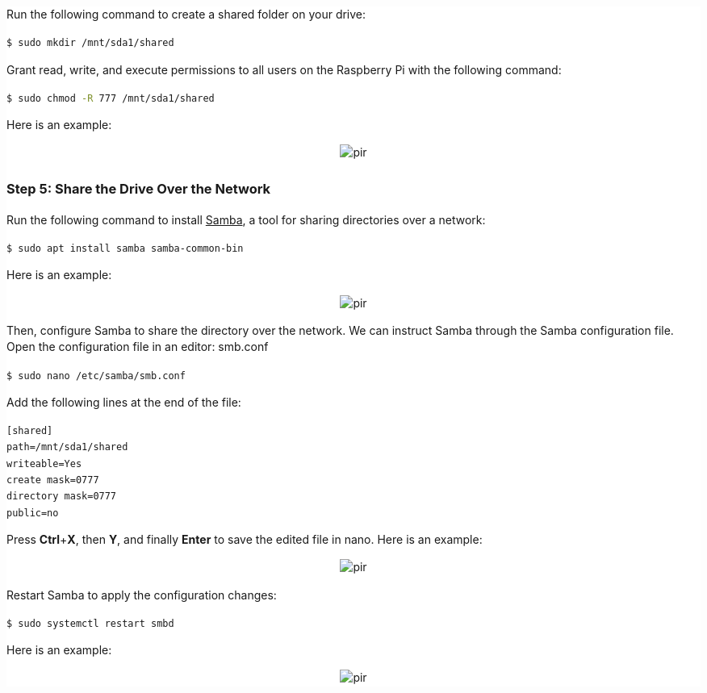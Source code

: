 Run the following command to create a shared folder on your drive:
```bash
$ sudo mkdir /mnt/sda1/shared
```

Grant read, write, and execute permissions to all users on the Raspberry Pi with the following command:
```bash
$ sudo chmod -R 777 /mnt/sda1/shared
```

Here is an example:

<div align="center"><img src="https://files.seeedstudio.com/wiki/Raspberry_Pi_NAS/create a shared folder.gif" alt="pir" width={800} height="auto" /></div>


### Step 5: Share the Drive Over the Network

Run the following command to install [Samba](https://www.samba.org/), a tool for sharing directories over a network:
```bash
$ sudo apt install samba samba-common-bin
```

Here is an example:

<div align="center"><img src="https://files.seeedstudio.com/wiki/Raspberry_Pi_NAS/Share the Drive Over the Network1.gif" alt="pir" width={800} height="auto" /></div>


Then, configure Samba to share the directory over the network. We can instruct Samba through the Samba configuration file. Open the configuration file in an editor: smb.conf
```bash
$ sudo nano /etc/samba/smb.conf
```

Add the following lines at the end of the file:
```
[shared]
path=/mnt/sda1/shared
writeable=Yes
create mask=0777
directory mask=0777
public=no
```

Press **Ctrl**+**X**, then **Y**, and finally **Enter** to save the edited file in nano. Here is an example:

<div align="center"><img src="https://files.seeedstudio.com/wiki/Raspberry_Pi_NAS/Share the Drive Over the Network2.gif" alt="pir" width={800} height="auto" /></div>

Restart Samba to apply the configuration changes:
```bash
$ sudo systemctl restart smbd
```

Here is an example:

<div align="center"><img src="https://files.seeedstudio.com/wiki/Raspberry_Pi_NAS/Share the Drive Over the Network3.gif" alt="pir" width={800} height="auto" /></div>
